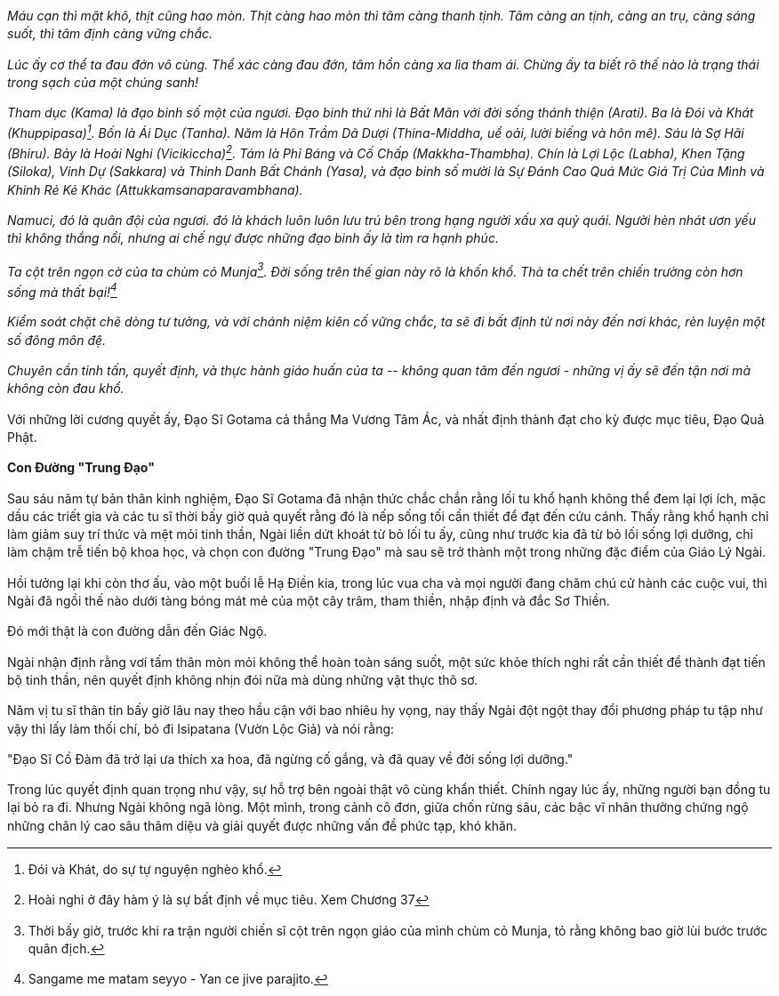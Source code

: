 _Máu cạn thì mật khô, thịt cũng hao mòn. Thịt càng hao mòn thì tâm càng thanh tịnh. Tâm càng an tịnh, càng an trụ, càng sáng suốt, thì tâm định càng vững chắc._

_Lúc ấy cơ thể ta đau đớn vô cùng. Thể xác càng đau đớn, tâm hồn càng xa lìa tham ái. Chừng ấy ta biết rõ thế nào là trạng thái trong sạch của một chúng sanh!_

_Tham dục (Kama) là đạo binh số một của ngươi. Đạo binh thứ nhì là Bất Mãn với đời sống thánh thiện (Arati). Ba là Đói và Khát (Khuppipasa)[^6]. Bốn là Ái Dục (Tanha). Năm là Hôn Trầm Dã Dượi (Thina-Middha, uể oải, lười biếng và hôn mê). Sáu là Sợ Hãi (Bhiru). Bảy là Hoài Nghi (Vicikiccha)[^7]. Tám là Phỉ Báng và Cố Chấp (Makkha-Thambha). Chín là Lợi Lộc (Labha), Khen Tặng (Siloka), Vinh Dự (Sakkara) và Thinh Danh Bất Chánh (Yasa), và đạo binh số mười là Sự Đánh Cao Quá Mức Giá Trị Của Mình và Khinh Rẻ Kẻ Khác (Attukkamsanaparavambhana)._

_Namuci, đó là quân đội của ngươi. đó là khách luôn luôn lưu trú bên trong hạng người xấu xa quỷ quái. Người hèn nhát ươn yếu thì không thắng nổi, nhưng ai chế ngự được những đạo binh ấy là tìm ra hạnh phúc._

_Ta cột trên ngọn cờ của ta chùm cỏ Munja[^8]. Đời sống trên thế gian này rõ là khốn khổ. Thà ta chết trên chiến trường còn hơn sống mà thất bại![^9]_

_Kiểm soát chặt chẽ dòng tư tưởng, và với chánh niệm kiên cố vững chắc, ta sẽ đi bất định từ nơi này đến nơi khác, rèn luyện một số đông môn đệ._

_Chuyên cần tinh tấn, quyết định, và thực hành giáo huấn của ta -- không quan tâm đến ngươi - những vị ấy sẽ đến tận nơi mà không còn đau khổ._

Với những lời cương quyết ấy, Đạo Sĩ Gotama cả thắng Ma Vương Tâm Ác, và nhất định thành đạt cho kỳ được mục tiêu, Đạo Quả Phật.

**Con Đường "Trung Đạo"**

Sau sáu năm tự bản thân kinh nghiệm, Đạo Sĩ Gotama đã nhận thức chắc chắn rằng lối tu khổ hạnh không thể đem lại lợi ích, mặc dầu các triết gia và các tu sĩ thời bấy giờ quả quyết rằng đó là nếp sống tối cần thiết để đạt đến cứu cánh. Thấy rằng khổ hạnh chỉ làm giảm suy trí thức và mệt mỏi tinh thần, Ngài liền dứt khoát từ bỏ lối tu ấy, cũng như trước kia đã từ bỏ lối sống lợi dưỡng, chỉ làm chậm trễ tiến bộ khoa học, và chọn con đường "Trung Đạo" mà sau sẽ trở thành một trong những đặc điểm của Giáo Lý Ngài.

Hồi tưởng lại khi còn thơ ấu, vào một buổi lễ Hạ Điền kia, trong lúc vua cha và mọi người đang chăm chú cử hành các cuộc vui, thì Ngài đã ngồi thế nào dưới tàng bóng mát mẻ của một cây trâm, tham thiền, nhập định và đắc Sơ Thiền.

Đó mới thật là con đường dẫn đến Giác Ngộ.

Ngài nhận định rằng vơí tấm thân mòn mỏi không thể hoàn toàn sáng suốt, một sức khỏe thích nghi rất cần thiết để thành đạt tiến bộ tinh thần, nên quyết định không nhịn đói nữa mà dùng những vật thực thô sơ.

Năm vị tu sĩ thân tín bấy giờ lâu nay theo hầu cận với bao nhiêu hy vọng, nay thấy Ngài đột ngột thay đổi phương pháp tu tập như vậy thì lấy làm thối chí, bỏ đi Isipatana (Vườn Lộc Giả) và nói rằng:

"Đạo Sĩ Cồ Đàm đã trở lại ưa thích xa hoa, đã ngừng cố gắng, và đã quay về đời sống lợi dưỡng."

Trong lúc quyết định quan trọng như vậy, sự hỗ trợ bên ngoài thật vô cùng khẩn thiết. Chính ngay lúc ấy, những người bạn đồng tu lại bỏ ra đi. Nhưng Ngài không ngã lòng. Một mình, trong cảnh cô đơn, giữa chốn rừng sâu, các bậc vĩ nhân thường chứng ngộ những chân lý cao sâu thâm diệu và giải quyết được những vấn đề phức tạp, khó khăn.


[^1]: Majjhima Nikaya, Trung A -Hàm, Ariya-Pariyesana Sutta, số 26, Tập I, trang 166.
[^2]: Majjhima Nikaya - Trung A-Hàm, số 36, Tập I, trang 242.
[^3]: Namuci là một tên khác của Ma Vương (Mara). Theo kinh sách, có năm loại Ma Vương là: 1. Trời Ma Vương (Devaputta), Khát vọng (Kilesa), 3. Hành (Abhisamkhara), 4. Uẩn (Khandha), và 5. Tử Thần (Maccu).
[^4]: Sutta Nipata, Padhana Suta, trang 74.
[^5]: Tapo - trong bản thảo của Pali Text Society, danh từ này viết là "Tato"
[^6]: Đói và Khát, do sự tự nguyện nghèo khổ.
[^7]: Hoài nghi ở đây hàm ý là sự bất định về mục tiêu. Xem Chương 37
[^8]: Thời bấy giờ, trước khi ra trận người chiến sĩ cột trên ngọn giáo của mình chùm cỏ Munja, tỏ rằng không bao giờ lùi bước trước quân địch.
[^9]: Sangame me matam seyyo - Yan ce jive parajito.
[^10]: Jhana, xem chú thích về Lễ Hạ Điền ở Chương 1
[^11]: Asavas, pháp trầm luân, là những hoặc lậu, hay bợn nhơ trong tâm. <br>Nhìn về phương diện cảnh giới, là những ô nhiễm ngủ ngầm trong tâm, trôi chảy theo luồng nghiệp cho đến các cảnh giới cao nhất. Nhìn về phương diện luồng tâm, là những ô nhiễm ngủ ngầm, trôi chảy theo luồng nghiệp đến trạng thái Gotrabhu (chuyển tánh). Có bốn pháp trầm luân là: Dục (Kama), Hữu (Bhava), Tà Kiến (Ditthi) và Vô Minh (Avijja). Đoạn kinh này chỉ đề cập đến ba pháp hoặc lậu mà thôi. Ở đây, Bhava hay Hữu có nghĩa là ý muốn tái sanh vào những cảnh giới Sắc và Vô Sắc (Rupa và Arupa Bhava).
[^12]: Vimutto'smi
[^13]: Khina jati, vusitam brahmacariyam, katam karaniyam, naparam itthattaya. 